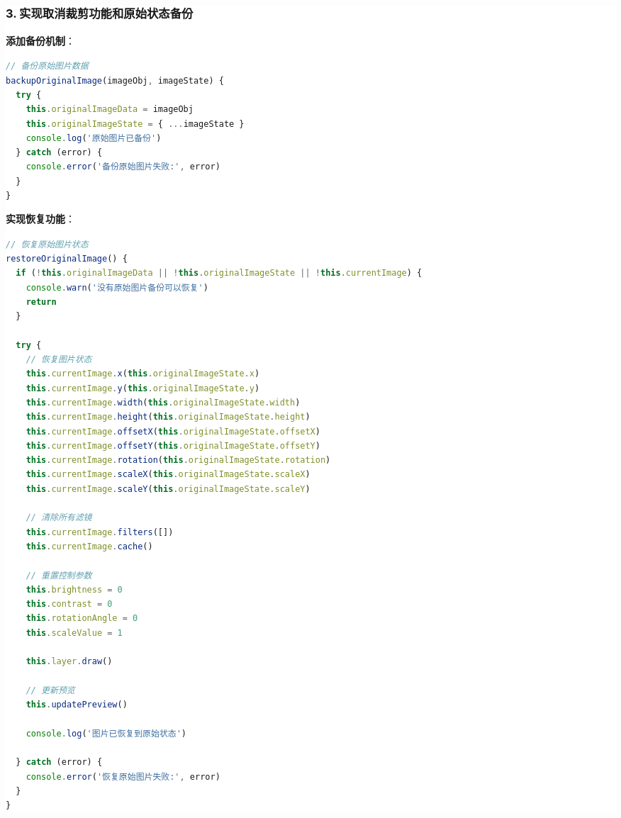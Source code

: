 ### 3. **实现取消裁剪功能和原始状态备份**

**添加备份机制**：
```javascript
// 备份原始图片数据
backupOriginalImage(imageObj, imageState) {
  try {
    this.originalImageData = imageObj
    this.originalImageState = { ...imageState }
    console.log('原始图片已备份')
  } catch (error) {
    console.error('备份原始图片失败:', error)
  }
}
```

**实现恢复功能**：
```javascript
// 恢复原始图片状态
restoreOriginalImage() {
  if (!this.originalImageData || !this.originalImageState || !this.currentImage) {
    console.warn('没有原始图片备份可以恢复')
    return
  }
  
  try {
    // 恢复图片状态
    this.currentImage.x(this.originalImageState.x)
    this.currentImage.y(this.originalImageState.y)
    this.currentImage.width(this.originalImageState.width)
    this.currentImage.height(this.originalImageState.height)
    this.currentImage.offsetX(this.originalImageState.offsetX)
    this.currentImage.offsetY(this.originalImageState.offsetY)
    this.currentImage.rotation(this.originalImageState.rotation)
    this.currentImage.scaleX(this.originalImageState.scaleX)
    this.currentImage.scaleY(this.originalImageState.scaleY)
    
    // 清除所有滤镜
    this.currentImage.filters([])
    this.currentImage.cache()
    
    // 重置控制参数
    this.brightness = 0
    this.contrast = 0
    this.rotationAngle = 0
    this.scaleValue = 1
    
    this.layer.draw()
    
    // 更新预览
    this.updatePreview()
    
    console.log('图片已恢复到原始状态')
    
  } catch (error) {
    console.error('恢复原始图片失败:', error)
  }
}
```
